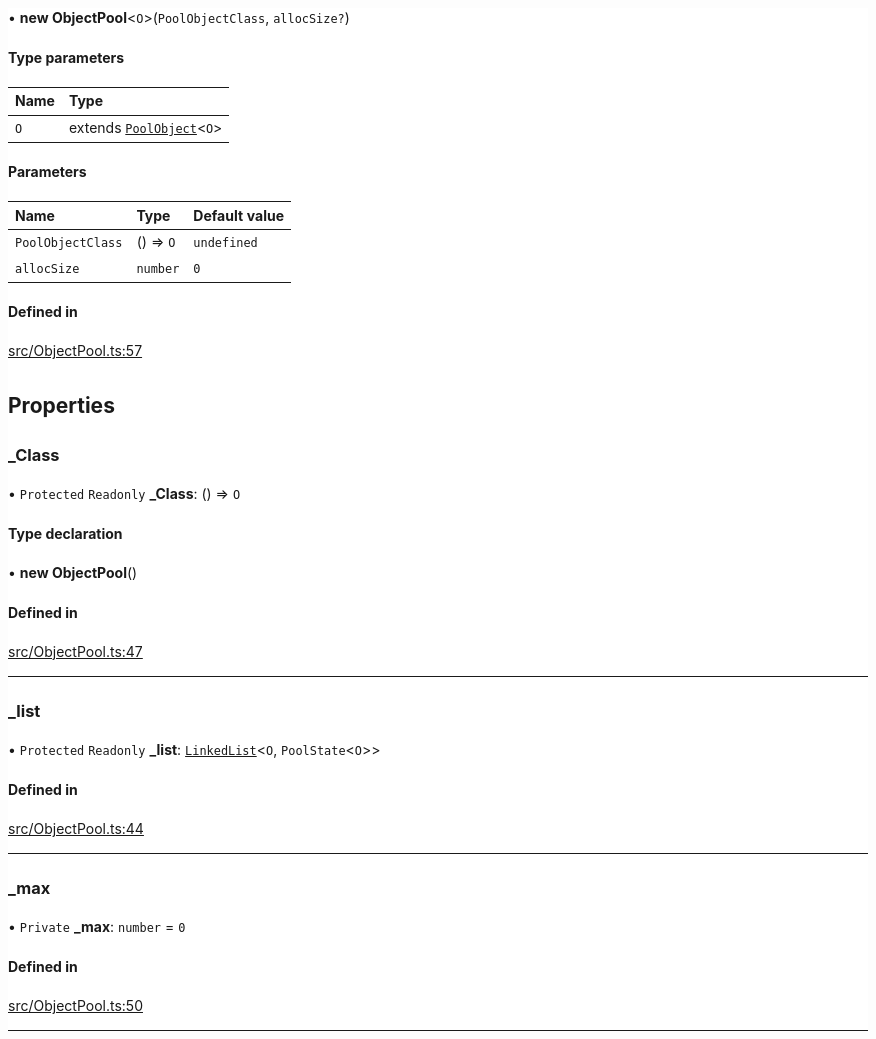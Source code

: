 • **new ObjectPool**<`O`\>(`PoolObjectClass`, `allocSize?`)

#### Type parameters

| Name | Type |
| :------ | :------ |
| `O` | extends [`PoolObject`](PoolObject.md)<`O`\> |

#### Parameters

| Name | Type | Default value |
| :------ | :------ | :------ |
| `PoolObjectClass` | () => `O` | `undefined` |
| `allocSize` | `number` | `0` |

#### Defined in

[src/ObjectPool.ts:57](https://github.com/zimmed/prefab/blob/83cd828/src/ObjectPool.ts#L57)

## Properties

### \_Class

• `Protected` `Readonly` **\_Class**: () => `O`

#### Type declaration

• **new ObjectPool**()

#### Defined in

[src/ObjectPool.ts:47](https://github.com/zimmed/prefab/blob/83cd828/src/ObjectPool.ts#L47)

___

### \_list

• `Protected` `Readonly` **\_list**: [`LinkedList`](LinkedList.md)<`O`, `PoolState`<`O`\>\>

#### Defined in

[src/ObjectPool.ts:44](https://github.com/zimmed/prefab/blob/83cd828/src/ObjectPool.ts#L44)

___

### \_max

• `Private` **\_max**: `number` = `0`

#### Defined in

[src/ObjectPool.ts:50](https://github.com/zimmed/prefab/blob/83cd828/src/ObjectPool.ts#L50)

___
